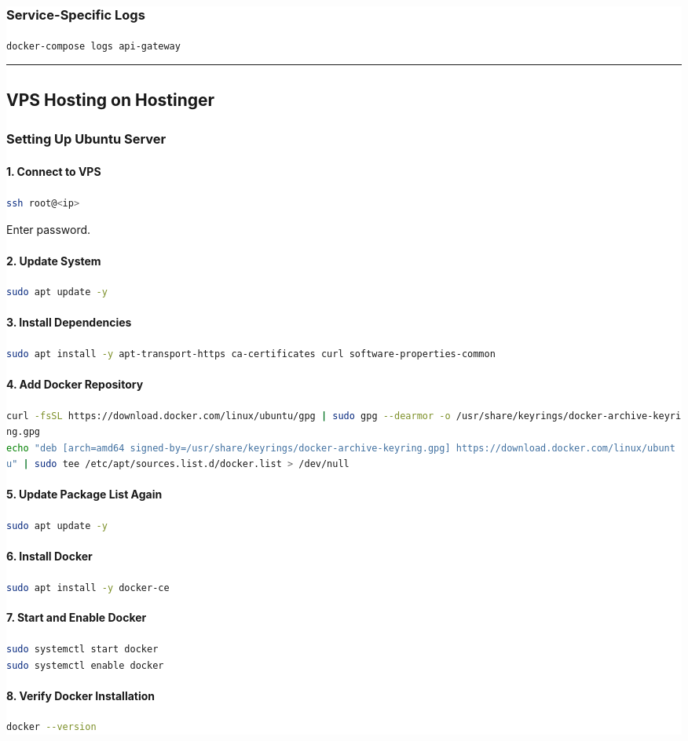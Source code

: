 ### Service-Specific Logs
```sh
docker-compose logs api-gateway
```

---

## VPS Hosting on Hostinger

### Setting Up Ubuntu Server

#### 1. Connect to VPS
```sh
ssh root@<ip>
```
Enter password.

#### 2. Update System
```sh
sudo apt update -y
```

#### 3. Install Dependencies
```sh
sudo apt install -y apt-transport-https ca-certificates curl software-properties-common
```

#### 4. Add Docker Repository
```sh
curl -fsSL https://download.docker.com/linux/ubuntu/gpg | sudo gpg --dearmor -o /usr/share/keyrings/docker-archive-keyring.gpg
echo "deb [arch=amd64 signed-by=/usr/share/keyrings/docker-archive-keyring.gpg] https://download.docker.com/linux/ubuntu" | sudo tee /etc/apt/sources.list.d/docker.list > /dev/null
```

#### 5. Update Package List Again
```sh
sudo apt update -y
```

#### 6. Install Docker
```sh
sudo apt install -y docker-ce
```

#### 7. Start and Enable Docker
```sh
sudo systemctl start docker
sudo systemctl enable docker
```

#### 8. Verify Docker Installation
```sh
docker --version
```
